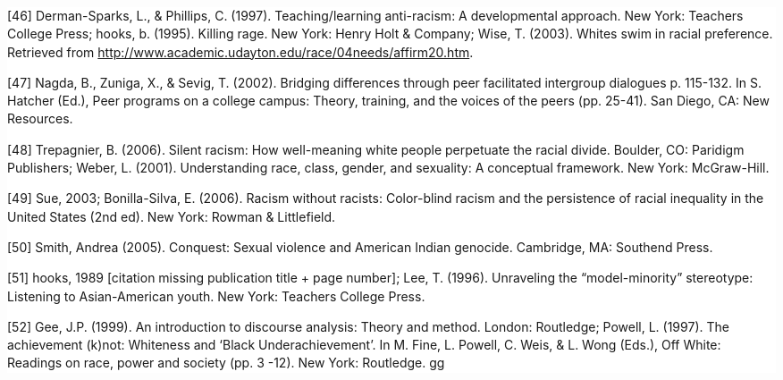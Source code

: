 <a name="footnote46">[46]</a> Derman-Sparks, L., & Phillips, C. (1997). Teaching/learning anti-racism: A developmental approach. New York: Teachers College Press; hooks, b. (1995). Killing rage. New York: Henry Holt & Company; Wise, T. (2003). Whites swim in racial preference. Retrieved from http://www.academic.udayton.edu/race/04needs/affirm20.htm.

<a name="footnote47">[47]</a> Nagda, B., Zuniga, X., & Sevig, T. (2002). Bridging differences through peer facilitated intergroup dialogues p. 115-132. In S. Hatcher (Ed.), Peer programs on a college campus: Theory, training, and the voices of the peers (pp. 25-41). San Diego, CA: New Resources.

<a name="footnote48">[48]</a> Trepagnier, B. (2006). Silent racism: How well-meaning white people perpetuate the racial divide. Boulder, CO: Paridigm Publishers; Weber, L. (2001). Understanding race, class, gender, and sexuality: A conceptual framework. New York: McGraw-Hill.

<a name="footnote49">[49]</a> Sue, 2003; Bonilla-Silva, E. (2006). Racism without racists: Color-blind racism and the persistence of racial inequality in the United States (2nd ed). New York: Rowman & Littlefield.

<a name="footnote50">[50]</a> Smith, Andrea (2005). Conquest: Sexual violence and American Indian genocide. Cambridge, MA: Southend Press.

<a name="footnote51">[51]</a> hooks, 1989 [citation missing publication title + page number]; Lee, T. (1996). Unraveling the “model-minority” stereotype: Listening to Asian-American youth. New York: Teachers College Press.

<a name="footnote52">[52]</a> Gee, J.P. (1999). An introduction to discourse analysis: Theory and method. London: Routledge; Powell, L. (1997). The achievement (k)not: Whiteness and ‘Black Underachievement’. In M. Fine, L. Powell, C. Weis, & L. Wong (Eds.), Off White: Readings on race, power and society (pp. 3 -12). New York: Routledge.
gg
